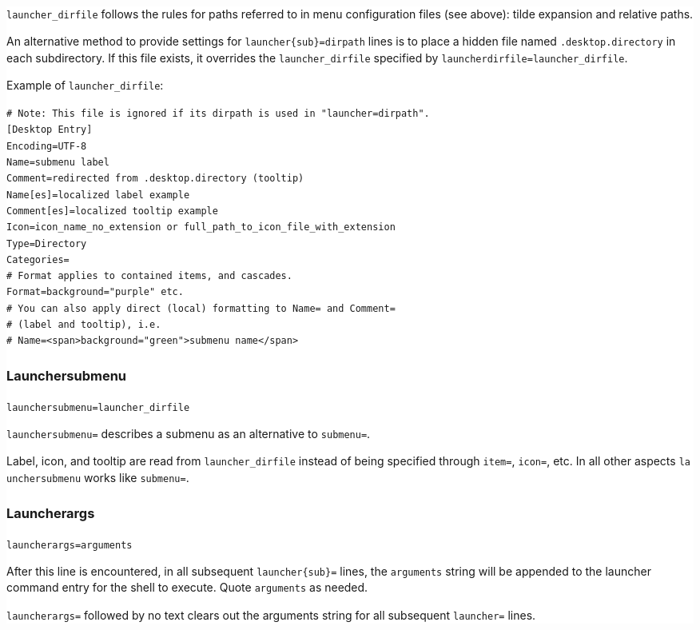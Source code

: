`launcher_dirfile` follows the rules for paths referred to in menu
configuration files (see above): tilde expansion and relative paths.

An alternative method to provide settings for `launcher{sub}=dirpath` lines is
to place a hidden file named `.desktop.directory` in each subdirectory. If this
file exists, it overrides the `launcher_dirfile` specified by
`launcherdirfile=launcher_dirfile`.

Example of `launcher_dirfile`:

    # Note: This file is ignored if its dirpath is used in "launcher=dirpath".
    [Desktop Entry]
    Encoding=UTF-8
    Name=submenu label
    Comment=redirected from .desktop.directory (tooltip)
    Name[es]=localized label example
    Comment[es]=localized tooltip example
    Icon=icon_name_no_extension or full_path_to_icon_file_with_extension
    Type=Directory
    Categories=
    # Format applies to contained items, and cascades.
    Format=background="purple" etc.
    # You can also apply direct (local) formatting to Name= and Comment=
    # (label and tooltip), i.e.
    # Name=<span>background="green">submenu name</span>

### Launchersubmenu

    launchersubmenu=launcher_dirfile

`launchersubmenu=` describes a submenu as an alternative to `submenu=`.

Label, icon, and tooltip are read from `launcher_dirfile` instead of being
specified through `item=`, `icon=`, etc.  In all other aspects
`launchersubmenu` works like `submenu=`.

### Launcherargs

    launcherargs=arguments

After this line is encountered, in all subsequent `launcher{sub}=` lines, the
`arguments` string will be appended to the launcher command entry for the shell
to execute. Quote `arguments` as needed.

`launcherargs=` followed by no text clears out the arguments string for all
subsequent `launcher=` lines.
